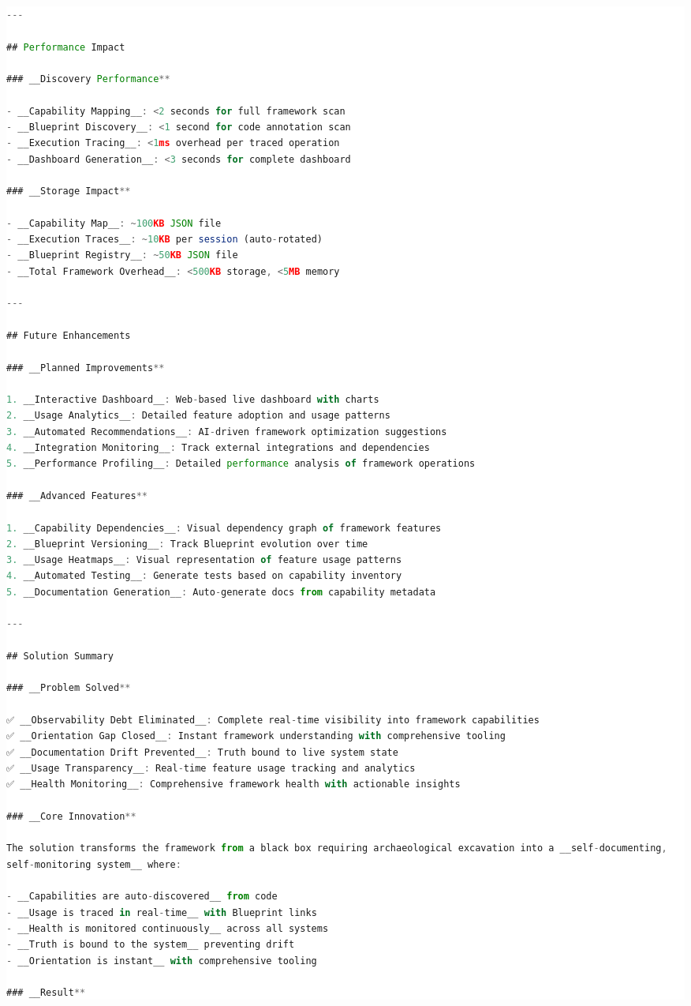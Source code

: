 ```typescript
---

## Performance Impact

### __Discovery Performance**

- __Capability Mapping__: <2 seconds for full framework scan
- __Blueprint Discovery__: <1 second for code annotation scan
- __Execution Tracing__: <1ms overhead per traced operation
- __Dashboard Generation__: <3 seconds for complete dashboard

### __Storage Impact**

- __Capability Map__: ~100KB JSON file
- __Execution Traces__: ~10KB per session (auto-rotated)
- __Blueprint Registry__: ~50KB JSON file
- __Total Framework Overhead__: <500KB storage, <5MB memory

---

## Future Enhancements

### __Planned Improvements**

1. __Interactive Dashboard__: Web-based live dashboard with charts
2. __Usage Analytics__: Detailed feature adoption and usage patterns
3. __Automated Recommendations__: AI-driven framework optimization suggestions
4. __Integration Monitoring__: Track external integrations and dependencies
5. __Performance Profiling__: Detailed performance analysis of framework operations

### __Advanced Features**

1. __Capability Dependencies__: Visual dependency graph of framework features
2. __Blueprint Versioning__: Track Blueprint evolution over time
3. __Usage Heatmaps__: Visual representation of feature usage patterns
4. __Automated Testing__: Generate tests based on capability inventory
5. __Documentation Generation__: Auto-generate docs from capability metadata

---

## Solution Summary

### __Problem Solved**

✅ __Observability Debt Eliminated__: Complete real-time visibility into framework capabilities  
✅ __Orientation Gap Closed__: Instant framework understanding with comprehensive tooling  
✅ __Documentation Drift Prevented__: Truth bound to live system state  
✅ __Usage Transparency__: Real-time feature usage tracking and analytics  
✅ __Health Monitoring__: Comprehensive framework health with actionable insights

### __Core Innovation**

The solution transforms the framework from a black box requiring archaeological excavation into a __self-documenting,
self-monitoring system__ where:

- __Capabilities are auto-discovered__ from code
- __Usage is traced in real-time__ with Blueprint links
- __Health is monitored continuously__ across all systems
- __Truth is bound to the system__ preventing drift
- __Orientation is instant__ with comprehensive tooling

### __Result**
```
